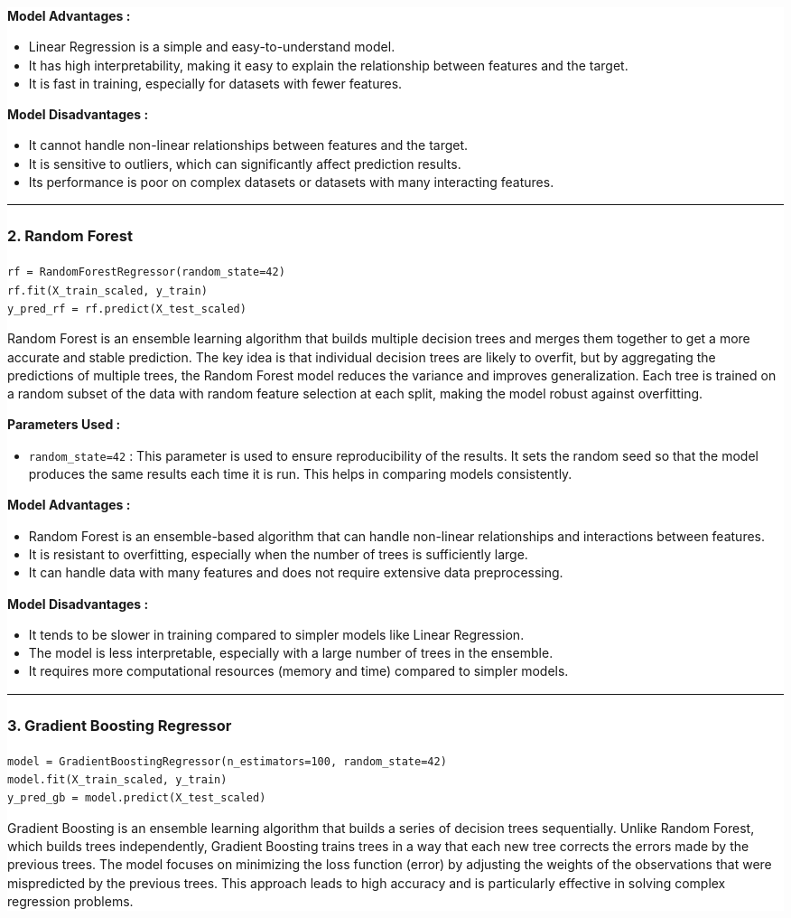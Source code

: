   **Model Advantages :**
  - Linear Regression is a simple and easy-to-understand model.
  - It has high interpretability, making it easy to explain the relationship between features and the target.
  - It is fast in training, especially for datasets with fewer features.
  
  **Model Disadvantages :**
  - It cannot handle non-linear relationships between features and the target.
  - It is sensitive to outliers, which can significantly affect prediction results.
  - Its performance is poor on complex datasets or datasets with many interacting features.

---

### **2. Random Forest**

  ```
  rf = RandomForestRegressor(random_state=42)
  rf.fit(X_train_scaled, y_train)
  y_pred_rf = rf.predict(X_test_scaled)
  ```

  Random Forest is an ensemble learning algorithm that builds multiple decision trees and merges them together to get a more accurate and stable prediction. The key idea is that individual decision trees are likely to overfit, but by aggregating the predictions of multiple trees, the Random Forest model reduces the variance and improves generalization. Each tree is trained on a random subset of the data with random feature selection at each split, making the model robust against overfitting.
  
  **Parameters Used :**
  - ``` random_state=42 ``` : This parameter is used to ensure reproducibility of the results. It sets the random seed so that the model produces the same results each time it is run. This helps in comparing models consistently.

  **Model Advantages :**
  - Random Forest is an ensemble-based algorithm that can handle non-linear relationships and interactions between features.
  - It is resistant to overfitting, especially when the number of trees is sufficiently large.
  - It can handle data with many features and does not require extensive data preprocessing.

  **Model Disadvantages :**
  - It tends to be slower in training compared to simpler models like Linear Regression.
  - The model is less interpretable, especially with a large number of trees in the ensemble.
  - It requires more computational resources (memory and time) compared to simpler models.

---

### **3. Gradient Boosting Regressor**

  ```
  model = GradientBoostingRegressor(n_estimators=100, random_state=42)
  model.fit(X_train_scaled, y_train)
  y_pred_gb = model.predict(X_test_scaled)
  ```

  Gradient Boosting is an ensemble learning algorithm that builds a series of decision trees sequentially. Unlike Random Forest, which builds trees independently, Gradient Boosting trains trees in a way that each new tree corrects the errors made by the previous trees. The model focuses on minimizing the loss function (error) by adjusting the weights of the observations that were mispredicted by the previous trees. This approach leads to high accuracy and is particularly effective in solving complex regression problems.

